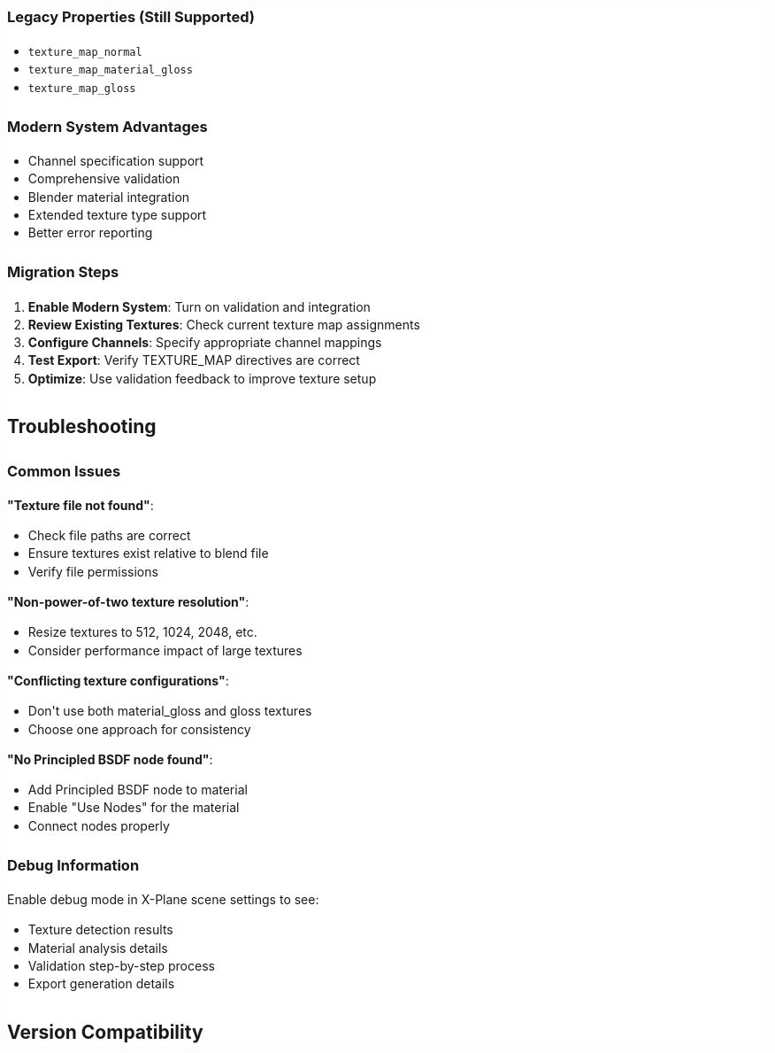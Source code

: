### Legacy Properties (Still Supported)
- `texture_map_normal`
- `texture_map_material_gloss`
- `texture_map_gloss`

### Modern System Advantages
- Channel specification support
- Comprehensive validation
- Blender material integration
- Extended texture type support
- Better error reporting

### Migration Steps

1. **Enable Modern System**: Turn on validation and integration
2. **Review Existing Textures**: Check current texture map assignments
3. **Configure Channels**: Specify appropriate channel mappings
4. **Test Export**: Verify TEXTURE_MAP directives are correct
5. **Optimize**: Use validation feedback to improve texture setup

## Troubleshooting

### Common Issues

**"Texture file not found"**:
- Check file paths are correct
- Ensure textures exist relative to blend file
- Verify file permissions

**"Non-power-of-two texture resolution"**:
- Resize textures to 512, 1024, 2048, etc.
- Consider performance impact of large textures

**"Conflicting texture configurations"**:
- Don't use both material_gloss and gloss textures
- Choose one approach for consistency

**"No Principled BSDF node found"**:
- Add Principled BSDF node to material
- Enable "Use Nodes" for the material
- Connect nodes properly

### Debug Information

Enable debug mode in X-Plane scene settings to see:
- Texture detection results
- Material analysis details
- Validation step-by-step process
- Export generation details

## Version Compatibility
